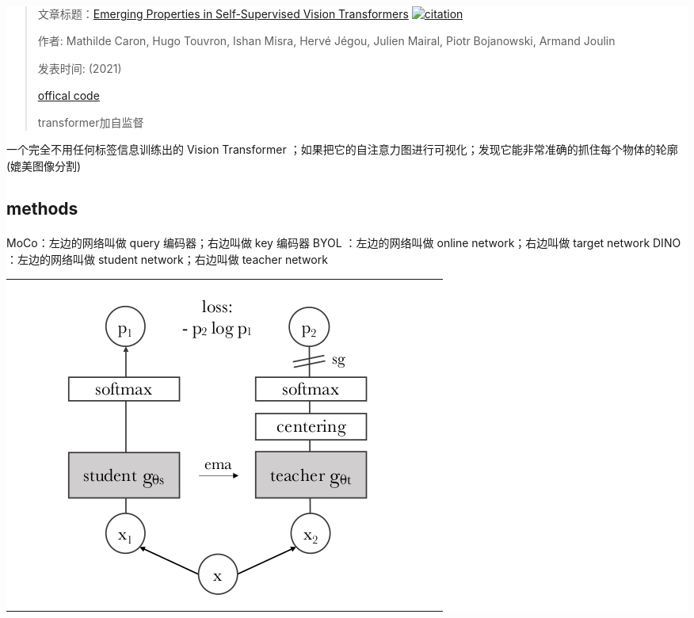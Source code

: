 > 文章标题：[Emerging Properties in Self-Supervised Vision Transformers](https://arxiv.org/abs/2104.14294)  [![citation](https://img.shields.io/badge/dynamic/json?label=citation&query=citationCount&url=https%3A%2F%2Fapi.semanticscholar.org%2Fgraph%2Fv1%2Fpaper%2Fad4a0938c48e61b7827869e4ac3baffd0aefab35%3Ffields%3DcitationCount)](https://www.semanticscholar.org/paper/Emerging-Properties-in-Self-Supervised-Vision-Caron-Touvron/ad4a0938c48e61b7827869e4ac3baffd0aefab35)
>
> 作者: Mathilde Caron, Hugo Touvron, Ishan Misra, Hervé Jégou, Julien Mairal, Piotr Bojanowski, Armand Joulin
>
> 发表时间: (2021)
>
> [offical code](https://github.com/facebookresearch/dino)
>
> transformer加自监督


一个完全不用任何标签信息训练出的 Vision Transformer ；如果把它的自注意力图进行可视化；发现它能非常准确的抓住每个物体的轮廓 (媲美图像分割)


## methods

MoCo：左边的网络叫做 query 编码器；右边叫做 key 编码器
BYOL ：左边的网络叫做 online network；右边叫做 target network
DINO ：左边的网络叫做 student network；右边叫做 teacher network

<table border="0">
    <tr>
        <td align="center"><img src = "BYOL.assets/DINO_net.png"></td>